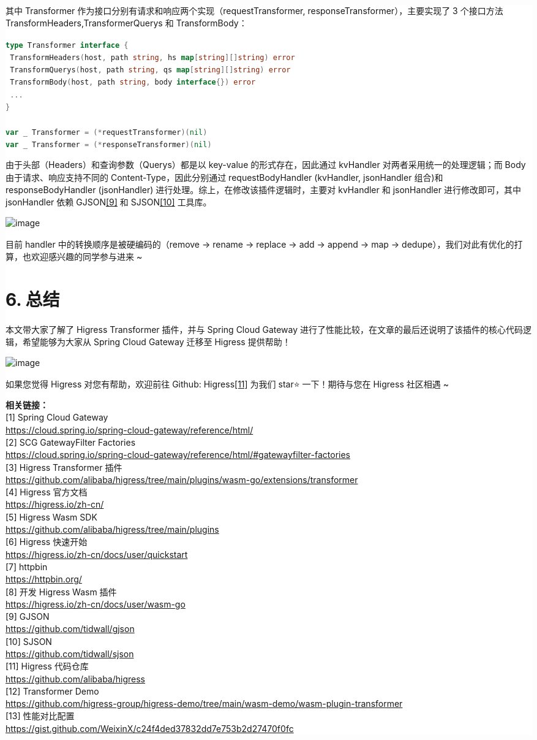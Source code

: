 其中 Transformer 作为接口分别有请求和响应两个实现（requestTransformer, responseTransformer），主要实现了 3 个接口方法 TransformHeaders,TransformerQuerys 和 TransformBody：

```go
type Transformer interface {
 TransformHeaders(host, path string, hs map[string][]string) error
 TransformQuerys(host, path string, qs map[string][]string) error
 TransformBody(host, path string, body interface{}) error
 ...
}

var _ Transformer = (*requestTransformer)(nil)
var _ Transformer = (*responseTransformer)(nil)
```

由于头部（Headers）和查询参数（Querys）都是以 key-value 的形式存在，因此通过 kvHandler 对两者采用统一的处理逻辑；而 Body 由于请求、响应支持不同的 Content-Type，因此分别通过 requestBodyHandler (kvHandler, jsonHandler 组合)和 responseBodyHandler (jsonHandler) 进行处理。综上，在修改该插件逻辑时，主要对 kvHandler 和 jsonHandler 进行修改即可，其中 jsonHandler 依赖 GJSON[[9]](https://github.com/tidwall/gjson) 和 SJSON[[10]](https://github.com/tidwall/sjson) 工具库。

![image](https://github.com/higress-group/higress-group.github.io/assets/49450531/fc08ff0c-12ec-4dfd-b946-4e83f8431174)

目前 handler 中的转换顺序是被硬编码的（remove -> rename -> replace -> add -> append -> map -> dedupe），我们对此有优化的打算，也欢迎感兴趣的同学参与进来 ~

# 6. 总结

本文带大家了解了 Higress Transformer 插件，并与 Spring Cloud Gateway 进行了性能比较，在文章的最后还说明了该插件的核心代码逻辑，希望能够为大家从 Spring Cloud Gateway 迁移至 Higress 提供帮助！

![image](https://github.com/higress-group/higress-group.github.io/assets/49450531/c2a47afd-5f29-4cfc-b5c5-571d2265ec19)

如果您觉得 Higress 对您有帮助，欢迎前往 Github: Higress[[11]](https://github.com/alibaba/higress) 为我们 star⭐️ 一下！期待与您在 Higress 社区相遇 ~

**相关链接：**
<br> [1] Spring Cloud Gateway
<br> https://cloud.spring.io/spring-cloud-gateway/reference/html/
<br> [2] SCG GatewayFilter Factories
<br> https://cloud.spring.io/spring-cloud-gateway/reference/html/#gatewayfilter-factories
<br> [3] Higress Transformer 插件
<br> https://github.com/alibaba/higress/tree/main/plugins/wasm-go/extensions/transformer
<br> [4] Higress 官方文档
<br> https://higress.io/zh-cn/
<br> [5] Higress Wasm SDK
<br> https://github.com/alibaba/higress/tree/main/plugins
<br> [6] Higress 快速开始
<br> https://higress.io/zh-cn/docs/user/quickstart
<br> [7] httpbin
<br> https://httpbin.org/
<br> [8] 开发 Higress Wasm 插件
<br> https://higress.io/zh-cn/docs/user/wasm-go
<br> [9] GJSON
<br> https://github.com/tidwall/gjson
<br> [10] SJSON
<br> https://github.com/tidwall/sjson
<br> [11] Higress 代码仓库
<br> https://github.com/alibaba/higress
<br> [12] Transformer Demo
<br> https://github.com/higress-group/higress-demo/tree/main/wasm-demo/wasm-plugin-transformer
<br> [13] 性能对比配置
<br> https://gist.github.com/WeixinX/c24f4ded37832dd7e753b2d27470f0fc
